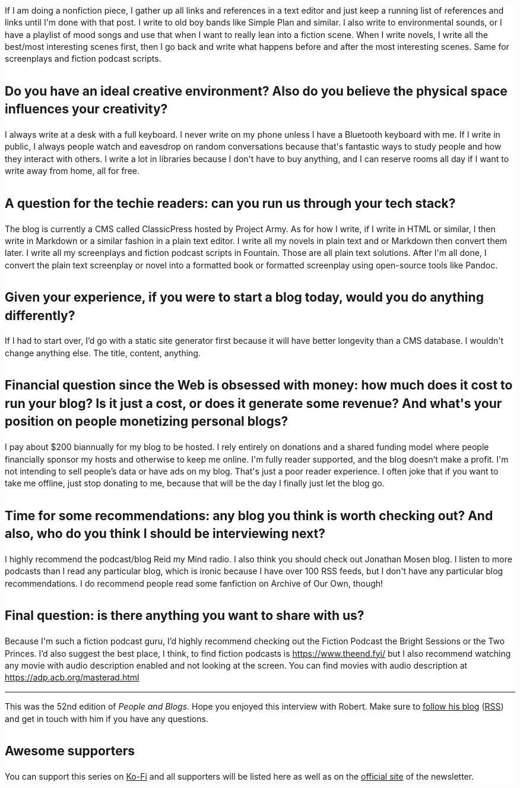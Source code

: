 <p>If I am doing a nonfiction piece, I gather up all links and references in a text editor and just keep a running list of references and links until I'm done with that post. I write to old boy bands like Simple Plan and similar. I also write to environmental sounds, or I have a playlist of mood songs and use that when I want to really lean into a fiction scene. When I write novels, I write all the best/most interesting scenes first, then I go back and write what happens before and after the most interesting scenes. Same for screenplays and fiction podcast scripts.</p>
<h2>Do you have an ideal creative environment? Also do you believe the physical space influences your creativity?</h2>
<p>I always write at a desk with a full keyboard. I never write on my phone unless I have a Bluetooth keyboard with me. If I write in public, I always people watch and eavesdrop on random conversations because that's fantastic ways to study people and how they interact with others. I write a lot in libraries because I don't have to buy anything, and I can reserve rooms all day if I want to write away from home, all for free.</p>
<h2>A question for the techie readers: can you run us through your tech stack?</h2>
<p>The blog is currently a CMS called ClassicPress hosted by Project Army. As for how I write, if I write in HTML or similar, I then write in Markdown or a similar fashion in a plain text editor. I write all my novels in plain text and or Markdown then convert them later. I write all my screenplays and fiction podcast scripts in Fountain. Those are all plain text solutions. After I'm all done, I convert the plain text screenplay or novel into a formatted book or formatted screenplay using open-source tools like Pandoc.</p>
<h2>Given your experience, if you were to start a blog today, would you do anything differently?</h2>
<p>If I had to start over, I’d go with a static site generator first because it will have better longevity than a CMS database. I wouldn't change anything else. The title, content, anything.</p>
<h2>Financial question since the Web is obsessed with money: how much does it cost to run your blog? Is it just a cost, or does it generate some revenue? And what's your position on people monetizing personal blogs?</h2>
<p>I pay about $200 biannually for my blog to be hosted. I rely entirely on donations and a shared funding model where people financially sponsor my hosts and otherwise to keep me online. I'm fully reader supported, and the blog doesn’t make a profit. I'm not intending to sell people’s data or have ads on my blog. That's just a poor reader experience. I often joke that if you want to take me offline, just stop donating to me, because that will be the day I finally just let the blog go.</p>
<h2>Time for some recommendations: any blog you think is worth checking out? And also, who do you think I should be interviewing next?</h2>
<p>I highly recommend the podcast/blog Reid my Mind radio. I also think you should check out Jonathan Mosen blog. I listen to more podcasts than I read any particular blog, which is ironic because I have over 100 RSS feeds, but I don't have any particular blog recommendations. I do recommend people read some fanfiction on Archive of Our Own, though!</p>
<h2>Final question: is there anything you want to share with us?</h2>
<p>Because I'm such a fiction podcast guru, I’d highly recommend checking out the Fiction Podcast the Bright Sessions or the Two Princes. I’d also suggest the best place, I think, to find fiction podcasts is <a href="https://www.theend.fyi/">https://www.theend.fyi/</a> but I also recommend watching any movie with audio description enabled and not looking at the screen. You can find movies with audio description at <a href="https://adp.acb.org/masterad.html">https://adp.acb.org/masterad.html</a></p>
<hr />
<p>This was the 52nd edition of <em>People and Blogs</em>. Hope you enjoyed this interview with Robert. Make sure to <a href="https://robertkingett.com">follow his blog</a> (<a href="https://robertkingett.com/feed/">RSS</a>) and get in touch with him if you have any questions.</p>
<h2>Awesome supporters</h2>
<p>You can support this series on <a href="https://ko-fi.com/manuelmoreale">Ko-Fi</a> and all supporters will be listed here as well as on the <a href="https://peopleandblogs.com">official site</a> of the newsletter.</p>